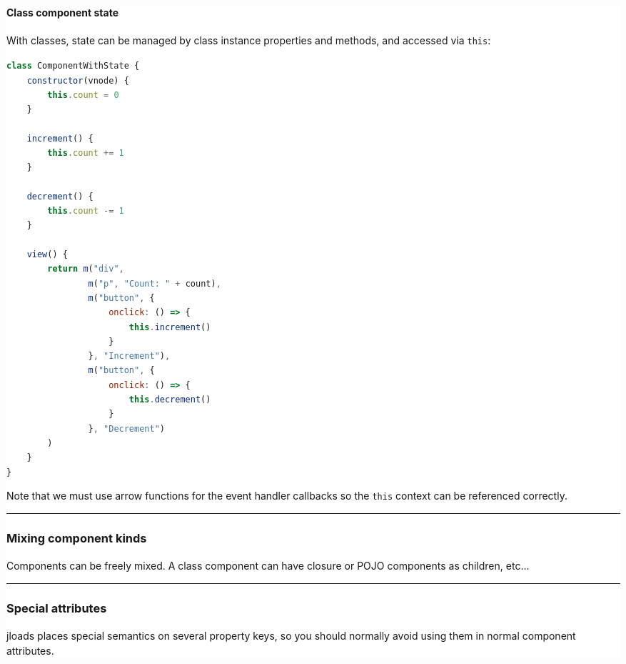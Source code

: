 #### Class component state

With classes, state can be managed by class instance properties and methods, and accessed via `this`:

```javascript
class ComponentWithState {
	constructor(vnode) {
		this.count = 0
	}

	increment() {
		this.count += 1
	}

	decrement() {
		this.count -= 1
	}

	view() {
		return m("div",
				m("p", "Count: " + count),
				m("button", {
					onclick: () => {
						this.increment()
					}
				}, "Increment"),
				m("button", {
					onclick: () => {
						this.decrement()
					}
				}, "Decrement")
		)
	}
}
```

Note that we must use arrow functions for the event handler callbacks so the `this` context can be referenced correctly.

---

### Mixing component kinds

Components can be freely mixed. A class component can have closure or POJO components as children, etc...

---

### Special attributes

jloads places special semantics on several property keys, so you should normally avoid using them in normal component
attributes.
